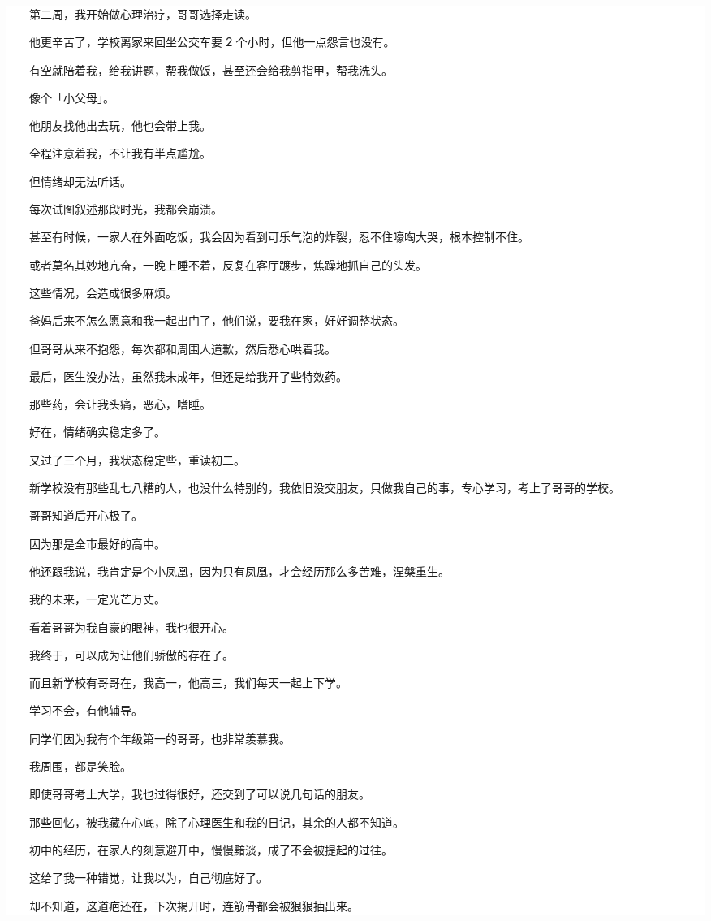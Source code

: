 &emsp;&emsp;第二周，我开始做心理治疗，哥哥选择走读。  
  
&emsp;&emsp;他更辛苦了，学校离家来回坐公交车要 2 个小时，但他一点怨言也没有。  
  
&emsp;&emsp;有空就陪着我，给我讲题，帮我做饭，甚至还会给我剪指甲，帮我洗头。  
  
&emsp;&emsp;像个「小父母」。  
  
&emsp;&emsp;他朋友找他出去玩，他也会带上我。  
  
&emsp;&emsp;全程注意着我，不让我有半点尴尬。  
  
&emsp;&emsp;但情绪却无法听话。  
  
&emsp;&emsp;每次试图叙述那段时光，我都会崩溃。  
  
&emsp;&emsp;甚至有时候，一家人在外面吃饭，我会因为看到可乐气泡的炸裂，忍不住嚎啕大哭，根本控制不住。  
  
&emsp;&emsp;或者莫名其妙地亢奋，一晚上睡不着，反复在客厅踱步，焦躁地抓自己的头发。  
  
&emsp;&emsp;这些情况，会造成很多麻烦。  
  
&emsp;&emsp;爸妈后来不怎么愿意和我一起出门了，他们说，要我在家，好好调整状态。  
  
&emsp;&emsp;但哥哥从来不抱怨，每次都和周围人道歉，然后悉心哄着我。  
  
&emsp;&emsp;最后，医生没办法，虽然我未成年，但还是给我开了些特效药。  
  
&emsp;&emsp;那些药，会让我头痛，恶心，嗜睡。  
  
&emsp;&emsp;好在，情绪确实稳定多了。  
  
&emsp;&emsp;又过了三个月，我状态稳定些，重读初二。  
  
&emsp;&emsp;新学校没有那些乱七八糟的人，也没什么特别的，我依旧没交朋友，只做我自己的事，专心学习，考上了哥哥的学校。  
  
&emsp;&emsp;哥哥知道后开心极了。  
  
&emsp;&emsp;因为那是全市最好的高中。  
  
&emsp;&emsp;他还跟我说，我肯定是个小凤凰，因为只有凤凰，才会经历那么多苦难，涅槃重生。  
  
&emsp;&emsp;我的未来，一定光芒万丈。  
  
&emsp;&emsp;看着哥哥为我自豪的眼神，我也很开心。  
  
&emsp;&emsp;我终于，可以成为让他们骄傲的存在了。  
  
&emsp;&emsp;而且新学校有哥哥在，我高一，他高三，我们每天一起上下学。  
  
&emsp;&emsp;学习不会，有他辅导。  
  
&emsp;&emsp;同学们因为我有个年级第一的哥哥，也非常羡慕我。  
  
&emsp;&emsp;我周围，都是笑脸。  
  
&emsp;&emsp;即使哥哥考上大学，我也过得很好，还交到了可以说几句话的朋友。  
  
&emsp;&emsp;那些回忆，被我藏在心底，除了心理医生和我的日记，其余的人都不知道。  
  
&emsp;&emsp;初中的经历，在家人的刻意避开中，慢慢黯淡，成了不会被提起的过往。  
  
&emsp;&emsp;这给了我一种错觉，让我以为，自己彻底好了。  
  
&emsp;&emsp;却不知道，这道疤还在，下次揭开时，连筋骨都会被狠狠抽出来。  
  
